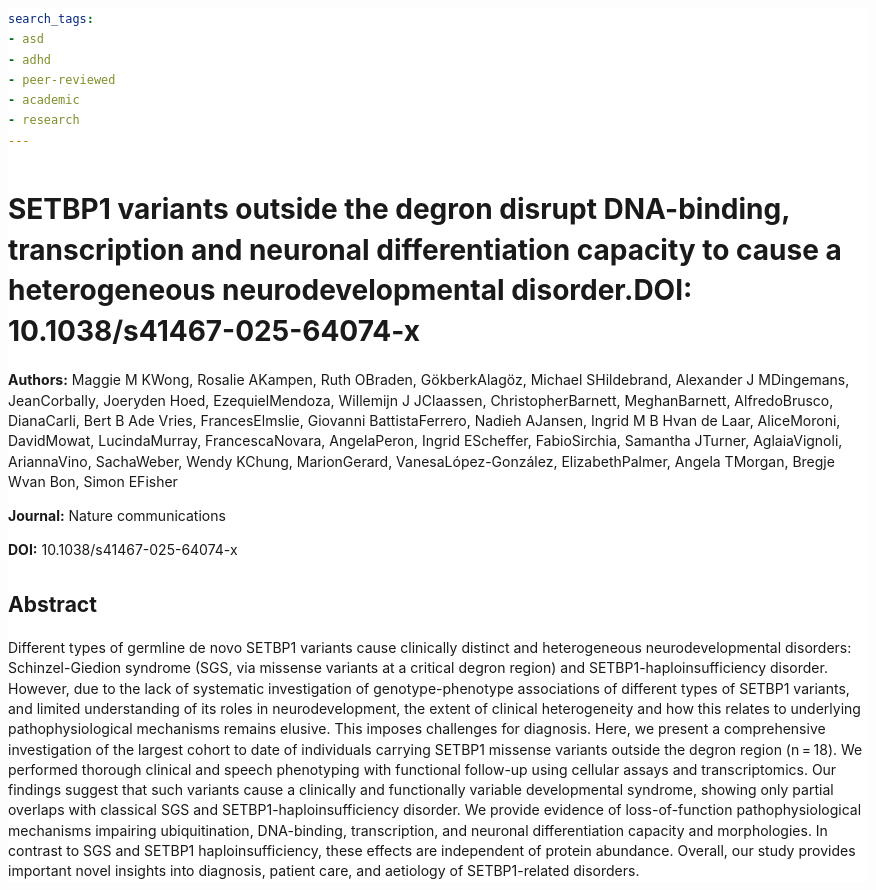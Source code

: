 ```yaml
search_tags:
- asd
- adhd
- peer-reviewed
- academic
- research
---
```


# SETBP1 variants outside the degron disrupt DNA-binding, transcription and neuronal differentiation capacity to cause a heterogeneous neurodevelopmental disorder.**DOI:** 10.1038/s41467-025-64074-x

**Authors:** Maggie M KWong, Rosalie AKampen, Ruth OBraden, GökberkAlagöz, Michael SHildebrand, Alexander J MDingemans, JeanCorbally, Joeryden Hoed, EzequielMendoza, Willemijn J JClaassen, ChristopherBarnett, MeghanBarnett, AlfredoBrusco, DianaCarli, Bert B Ade Vries, FrancesElmslie, Giovanni BattistaFerrero, Nadieh AJansen, Ingrid M B Hvan de Laar, AliceMoroni, DavidMowat, LucindaMurray, FrancescaNovara, AngelaPeron, Ingrid EScheffer, FabioSirchia, Samantha JTurner, AglaiaVignoli, AriannaVino, SachaWeber, Wendy KChung, MarionGerard, VanesaLópez-González, ElizabethPalmer, Angela TMorgan, Bregje Wvan Bon, Simon EFisher

**Journal:** Nature communications

**DOI:** 10.1038/s41467-025-64074-x

## Abstract

Different types of germline de novo SETBP1 variants cause clinically distinct and heterogeneous neurodevelopmental disorders: Schinzel-Giedion syndrome (SGS, via missense variants at a critical degron region) and SETBP1-haploinsufficiency disorder. However, due to the lack of systematic investigation of genotype-phenotype associations of different types of SETBP1 variants, and limited understanding of its roles in neurodevelopment, the extent of clinical heterogeneity and how this relates to underlying pathophysiological mechanisms remains elusive. This imposes challenges for diagnosis. Here, we present a comprehensive investigation of the largest cohort to date of individuals carrying SETBP1 missense variants outside the degron region (n = 18). We performed thorough clinical and speech phenotyping with functional follow-up using cellular assays and transcriptomics. Our findings suggest that such variants cause a clinically and functionally variable developmental syndrome, showing only partial overlaps with classical SGS and SETBP1-haploinsufficiency disorder. We provide evidence of loss-of-function pathophysiological mechanisms impairing ubiquitination, DNA-binding, transcription, and neuronal differentiation capacity and morphologies. In contrast to SGS and SETBP1 haploinsufficiency, these effects are independent of protein abundance. Overall, our study provides important novel insights into diagnosis, patient care, and aetiology of SETBP1-related disorders.
